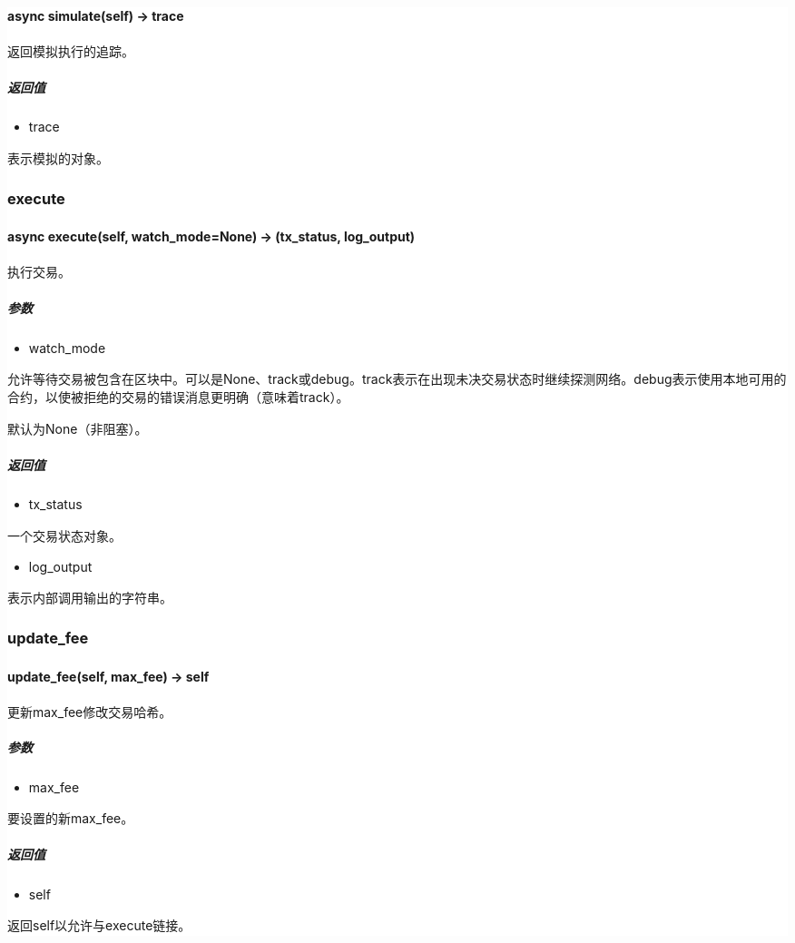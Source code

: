 #### async simulate(self) → trace

返回模拟执行的追踪。

##### 返回值
* trace

表示模拟的对象。

### execute

#### async execute(self, watch_mode=None) → (tx_status, log_output)
执行交易。

##### 参数
* watch_mode

允许等待交易被包含在区块中。可以是None、track或debug。track表示在出现未决交易状态时继续探测网络。debug表示使用本地可用的合约，以使被拒绝的交易的错误消息更明确（意味着track）。

默认为None（非阻塞）。

##### 返回值
* tx_status

一个交易状态对象。

* log_output

表示内部调用输出的字符串。

### update_fee

#### update_fee(self, max_fee) → self
更新max_fee修改交易哈希。

##### 参数
* max_fee

要设置的新max_fee。

##### 返回值
* self

返回self以允许与execute链接。